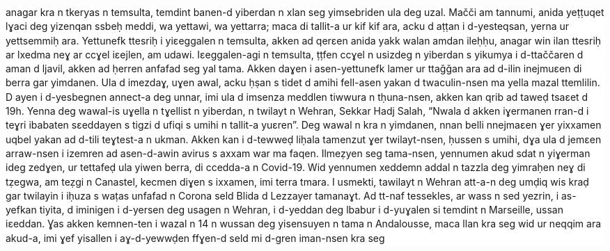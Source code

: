 anagar kra n tkeryas n temsulta, temdint
banen-d yiberdan n
xlan seg yimsebriden ula deg
uzal. Mačči am tannumi, anida
yeṭṭuqet lɣaci deg yizenqan ssbeḥ
meddi, wa yettawi, wa yettarra;
maca di tallit-a ur kif kif ara, acku
d aṭṭan i d-yesteqsan, yerna ur
yettsemmiḥ ara. Yettunefk ttesriḥ
i yiɛeggalen n temsulta, akken ad
qerɛen anida yakk walan amdan
ileḥḥu, anagar win ilan ttesriḥ ar
lxedma neɣ ar ccɣel iɛejlen, am
udawi. Iɛeggalen-agi n temsulta,
ṭṭfen ccɣel n usizdeg n yiberdan
s yikumya i d-ttaččaren d aman
d ljavil, akken ad ḥerren anfafad
seg yal tama. Akken daɣen i
asen-yettunefk lamer ur ttaǧǧan
ara ad d-ilin inejmuɛen di berra
gar yimdanen. Ula d imezdaɣ,
uɣen awal, acku ḥṣan s tidet d
amihi fell-asen yakan d twaculin-nsen ma yella mazal ttemlilin. D
ayen i d-yesbegnen annect-a deg
unnar, imi ula d imsenza meddlen
tiwwura n tḥuna-nsen, akken kan
qrib ad taweḍ tsaɛet d 19h. Yenna
deg wawal-is uɣella n tɣellist n
yiberdan, n twilayt n Wehran,
Sekkar Hadj Salah, “Nwala d
akken iɣermanen rran-d i teɣri ibabaten sɛeddayen
s tigzi d ufiqi s umihi n tallit-a
yuɛren”. Deg wawal n kra n
yimdanen, nnan belli nnejmaɛen
ɣer yixxamen uqbel yakan ad
d-tili teɣtest-a n ukman. Akken
kan i d-tewweḍ liḥala tamenzut
ɣer twilayt-nsen, ḥussen s umihi,
dɣa ula d jemɛen
arraw-nsen i izemren ad asen-d-awin avirus s axxam war ma
faqen. Ilmeẓyen seg tama-nsen, yennumen akud
sdat n yiɣerman ideg zedɣen, ur
tettafeḍ ula yiwen berra,
di ccedda-a n Covid-19. Wid
yennumen xeddemn addal n
tazzla deg yimraḥen neɣ di
tẓegwa, am teẓgi n Canastel,
kecmen diɣen s ixxamen, imi
terra tmara. I usmekti, tawilayt
n Wehran att-a-n deg umḍiq wis
kraḍ gar twilayin i iḥuza s waṭas
unfafad n Corona seld Blida d
Lezzayer tamanaɣt. Ad tt-naf
tessekles, ar wass n sed yezrin, i as-yefkan
tiyita, d iminigen i d-yersen deg
usagen n Wehran, i d-yeddan deg
lbabur i d-yuɣalen si temdint n
Marseille, ussan iɛeddan. Ɣas
akken kemnen-ten i wazal n 14
n wussan deg yisensuyen n tama
n Andalousse, maca llan kra seg
wid ur neqqim ara akud-a, imi ɣef
yisallen i aɣ-d-yewwḍen ffɣen-d
seld mi d-gren iman-nsen kra seg